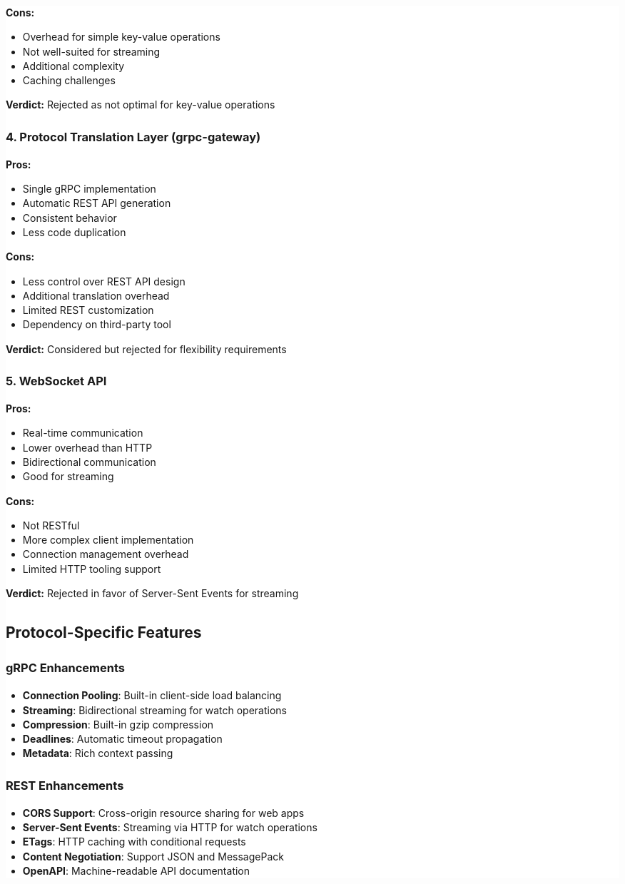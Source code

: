**Cons:**
- Overhead for simple key-value operations
- Not well-suited for streaming
- Additional complexity
- Caching challenges

**Verdict:** Rejected as not optimal for key-value operations

### 4. Protocol Translation Layer (grpc-gateway)
**Pros:**
- Single gRPC implementation
- Automatic REST API generation
- Consistent behavior
- Less code duplication

**Cons:**
- Less control over REST API design
- Additional translation overhead
- Limited REST customization
- Dependency on third-party tool

**Verdict:** Considered but rejected for flexibility requirements

### 5. WebSocket API
**Pros:**
- Real-time communication
- Lower overhead than HTTP
- Bidirectional communication
- Good for streaming

**Cons:**
- Not RESTful
- More complex client implementation
- Connection management overhead
- Limited HTTP tooling support

**Verdict:** Rejected in favor of Server-Sent Events for streaming

## Protocol-Specific Features

### gRPC Enhancements
- **Connection Pooling**: Built-in client-side load balancing
- **Streaming**: Bidirectional streaming for watch operations
- **Compression**: Built-in gzip compression
- **Deadlines**: Automatic timeout propagation
- **Metadata**: Rich context passing

### REST Enhancements
- **CORS Support**: Cross-origin resource sharing for web apps
- **Server-Sent Events**: Streaming via HTTP for watch operations
- **ETags**: HTTP caching with conditional requests
- **Content Negotiation**: Support JSON and MessagePack
- **OpenAPI**: Machine-readable API documentation
